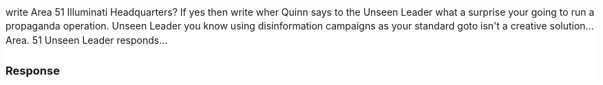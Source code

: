 write Area 51 Illuminati Headquarters? If yes then write wher Quinn says to the Unseen Leader what a surprise your going to run a propaganda operation. Unseen Leader you know using disinformation campaigns as your standard goto isn't a creative solution... Area. 51 Unseen Leader responds...

### Response
